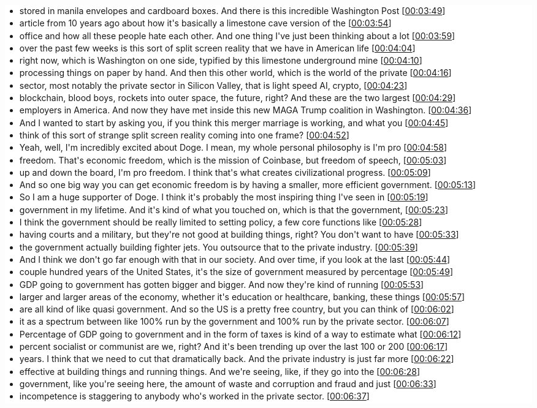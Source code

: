 *  stored in manila envelopes and cardboard boxes. And there is this incredible Washington Post [[00:03:49](https://www.youtube.com/watch?v=bjN0th93oqE&t=229.04000000000002s)]
*  article from 10 years ago about how it's basically a limestone cave version of the [[00:03:54](https://www.youtube.com/watch?v=bjN0th93oqE&t=234.16s)]
*  office and how all these people hate each other. And one thing I've just been thinking about a lot [[00:03:59](https://www.youtube.com/watch?v=bjN0th93oqE&t=239.6s)]
*  over the past few weeks is this sort of split screen reality that we have in American life [[00:04:04](https://www.youtube.com/watch?v=bjN0th93oqE&t=244.16s)]
*  right now, which is Washington on one side, typified by this limestone underground mine [[00:04:10](https://www.youtube.com/watch?v=bjN0th93oqE&t=250.4s)]
*  processing things on paper by hand. And then this other world, which is the world of the private [[00:04:16](https://www.youtube.com/watch?v=bjN0th93oqE&t=256.48s)]
*  sector, most notably the private sector in Silicon Valley, that is light speed AI, crypto, [[00:04:23](https://www.youtube.com/watch?v=bjN0th93oqE&t=263.6s)]
*  blockchain, blood boys, rockets into outer space, the future, right? And these are the two largest [[00:04:29](https://www.youtube.com/watch?v=bjN0th93oqE&t=269.36s)]
*  employers in America. And now they have met inside this new MAGA Trump coalition in Washington. [[00:04:36](https://www.youtube.com/watch?v=bjN0th93oqE&t=276.08000000000004s)]
*  And I wanted to start by asking you, if you think this merger marriage is working, and what you [[00:04:45](https://www.youtube.com/watch?v=bjN0th93oqE&t=285.04s)]
*  think of this sort of strange split screen reality coming into one frame? [[00:04:52](https://www.youtube.com/watch?v=bjN0th93oqE&t=292.56s)]
*  Yeah, well, I'm incredibly excited about Doge. I mean, my whole personal philosophy is I'm pro [[00:04:58](https://www.youtube.com/watch?v=bjN0th93oqE&t=298.88s)]
*  freedom. That's economic freedom, which is the mission of Coinbase, but freedom of speech, [[00:05:03](https://www.youtube.com/watch?v=bjN0th93oqE&t=303.76s)]
*  up and down the board, I'm pro freedom. I think that's what creates civilizational progress. [[00:05:09](https://www.youtube.com/watch?v=bjN0th93oqE&t=309.44s)]
*  And so one big way you can get economic freedom is by having a smaller, more efficient government. [[00:05:13](https://www.youtube.com/watch?v=bjN0th93oqE&t=313.36s)]
*  So I am a huge supporter of Doge. I think it's probably the most inspiring thing I've seen in [[00:05:19](https://www.youtube.com/watch?v=bjN0th93oqE&t=319.28s)]
*  government in my lifetime. And it's kind of what you touched on, which is that the government, [[00:05:23](https://www.youtube.com/watch?v=bjN0th93oqE&t=323.52s)]
*  I think the government should be really limited to setting policy, a few core functions like [[00:05:28](https://www.youtube.com/watch?v=bjN0th93oqE&t=328.32s)]
*  having courts and a military, but they're not good at building things, right? You don't want to have [[00:05:33](https://www.youtube.com/watch?v=bjN0th93oqE&t=333.59999999999997s)]
*  the government actually building fighter jets. You outsource that to the private industry. [[00:05:39](https://www.youtube.com/watch?v=bjN0th93oqE&t=339.35999999999996s)]
*  And I think we don't go far enough with that in our society. And over time, if you look at the last [[00:05:44](https://www.youtube.com/watch?v=bjN0th93oqE&t=344.88000000000005s)]
*  couple hundred years of the United States, it's the size of government measured by percentage [[00:05:49](https://www.youtube.com/watch?v=bjN0th93oqE&t=349.76000000000005s)]
*  GDP going to government has gotten bigger and bigger. And now they're kind of running [[00:05:53](https://www.youtube.com/watch?v=bjN0th93oqE&t=353.76000000000005s)]
*  larger and larger areas of the economy, whether it's education or healthcare, banking, these things [[00:05:57](https://www.youtube.com/watch?v=bjN0th93oqE&t=357.76000000000005s)]
*  are all kind of like quasi government. And so the US is a pretty free country, but you can think of [[00:06:02](https://www.youtube.com/watch?v=bjN0th93oqE&t=362.8s)]
*  it as a spectrum between like 100% run by the government and 100% run by the private sector. [[00:06:07](https://www.youtube.com/watch?v=bjN0th93oqE&t=367.6s)]
*  Percentage of GDP going to government and in the form of taxes is kind of a way to estimate what [[00:06:12](https://www.youtube.com/watch?v=bjN0th93oqE&t=372.88s)]
*  percent socialist or communist are we, right? And it's been trending up over the last 100 or 200 [[00:06:17](https://www.youtube.com/watch?v=bjN0th93oqE&t=377.44s)]
*  years. I think that we need to cut that dramatically back. And the private industry is just far more [[00:06:22](https://www.youtube.com/watch?v=bjN0th93oqE&t=382.8s)]
*  effective at building things and running things. And we're seeing, like, if they go into the [[00:06:28](https://www.youtube.com/watch?v=bjN0th93oqE&t=388.15999999999997s)]
*  government, like you're seeing here, the amount of waste and corruption and fraud and just [[00:06:33](https://www.youtube.com/watch?v=bjN0th93oqE&t=393.03999999999996s)]
*  incompetence is staggering to anybody who's worked in the private sector. [[00:06:37](https://www.youtube.com/watch?v=bjN0th93oqE&t=397.44s)]